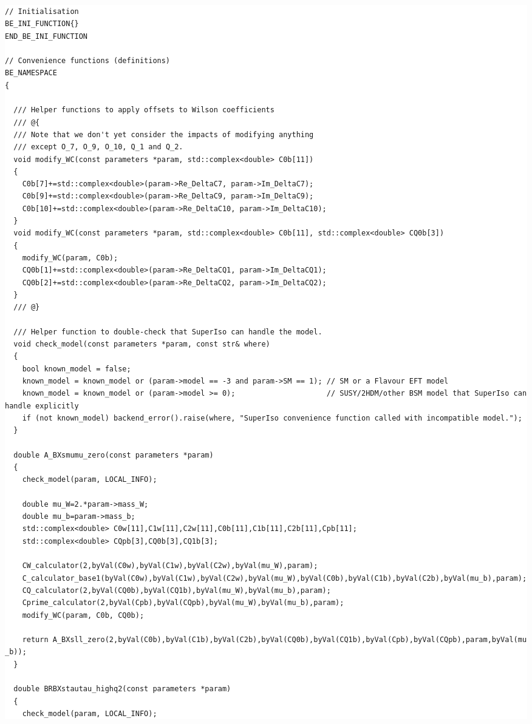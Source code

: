 ```
// Initialisation
BE_INI_FUNCTION{}
END_BE_INI_FUNCTION

// Convenience functions (definitions)
BE_NAMESPACE
{

  /// Helper functions to apply offsets to Wilson coefficients
  /// @{
  /// Note that we don't yet consider the impacts of modifying anything
  /// except O_7, O_9, O_10, Q_1 and Q_2.
  void modify_WC(const parameters *param, std::complex<double> C0b[11])
  {
    C0b[7]+=std::complex<double>(param->Re_DeltaC7, param->Im_DeltaC7);
    C0b[9]+=std::complex<double>(param->Re_DeltaC9, param->Im_DeltaC9);
    C0b[10]+=std::complex<double>(param->Re_DeltaC10, param->Im_DeltaC10);
  }
  void modify_WC(const parameters *param, std::complex<double> C0b[11], std::complex<double> CQ0b[3])
  {
    modify_WC(param, C0b);
    CQ0b[1]+=std::complex<double>(param->Re_DeltaCQ1, param->Im_DeltaCQ1);
    CQ0b[2]+=std::complex<double>(param->Re_DeltaCQ2, param->Im_DeltaCQ2);
  }
  /// @}

  /// Helper function to double-check that SuperIso can handle the model.
  void check_model(const parameters *param, const str& where)
  {
    bool known_model = false;
    known_model = known_model or (param->model == -3 and param->SM == 1); // SM or a Flavour EFT model
    known_model = known_model or (param->model >= 0);                     // SUSY/2HDM/other BSM model that SuperIso can handle explicitly
    if (not known_model) backend_error().raise(where, "SuperIso convenience function called with incompatible model.");
  }

  double A_BXsmumu_zero(const parameters *param)
  {
    check_model(param, LOCAL_INFO);

    double mu_W=2.*param->mass_W;
    double mu_b=param->mass_b;
    std::complex<double> C0w[11],C1w[11],C2w[11],C0b[11],C1b[11],C2b[11],Cpb[11];
    std::complex<double> CQpb[3],CQ0b[3],CQ1b[3];

    CW_calculator(2,byVal(C0w),byVal(C1w),byVal(C2w),byVal(mu_W),param);
    C_calculator_base1(byVal(C0w),byVal(C1w),byVal(C2w),byVal(mu_W),byVal(C0b),byVal(C1b),byVal(C2b),byVal(mu_b),param);
    CQ_calculator(2,byVal(CQ0b),byVal(CQ1b),byVal(mu_W),byVal(mu_b),param);
    Cprime_calculator(2,byVal(Cpb),byVal(CQpb),byVal(mu_W),byVal(mu_b),param);
    modify_WC(param, C0b, CQ0b);

    return A_BXsll_zero(2,byVal(C0b),byVal(C1b),byVal(C2b),byVal(CQ0b),byVal(CQ1b),byVal(Cpb),byVal(CQpb),param,byVal(mu_b));
  }

  double BRBXstautau_highq2(const parameters *param)
  {
    check_model(param, LOCAL_INFO);

```